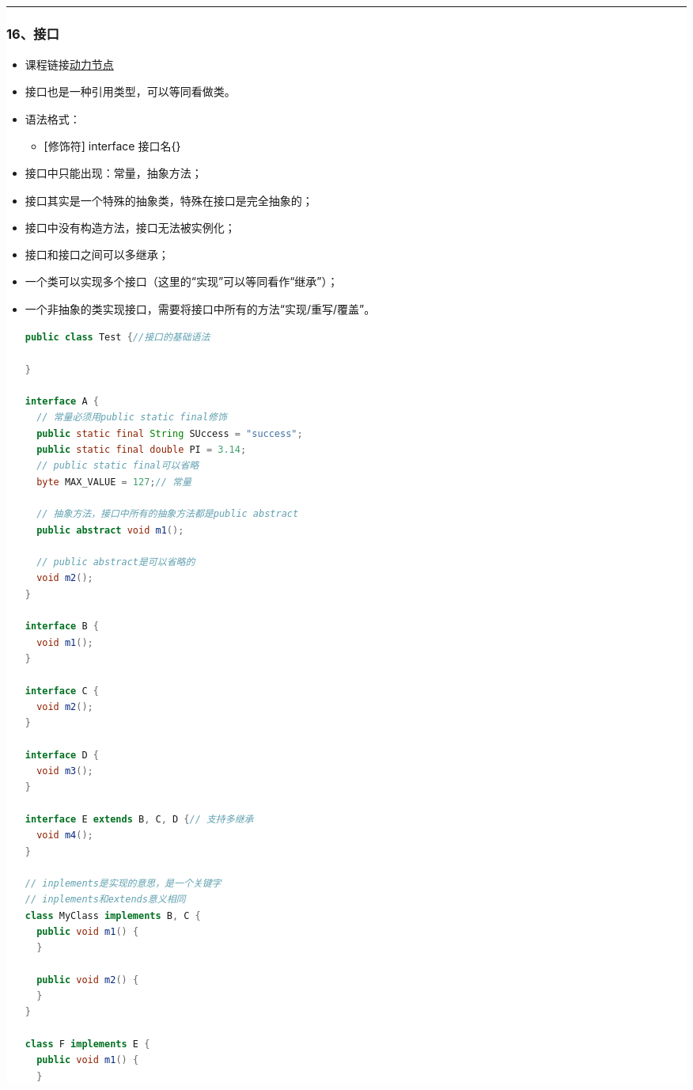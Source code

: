******

### **16、接口**

* 课程链接<a href="https://www.bilibili.com/video/BV1kx411h7jv?p=82">动力节点</a>
* 接口也是一种引用类型，可以等同看做类。
* 语法格式：
  * [修饰符] interface 接口名{}
* 接口中只能出现：常量，抽象方法；
* 接口其实是一个特殊的抽象类，特殊在接口是完全抽象的；
* 接口中没有构造方法，接口无法被实例化；
* 接口和接口之间可以多继承；
* 一个类可以实现多个接口（这里的“实现”可以等同看作“继承”）；
* 一个非抽象的类实现接口，需要将接口中所有的方法“实现/重写/覆盖”。
  
  ```java
  public class Test {//接口的基础语法

  }

  interface A {
    // 常量必须用public static final修饰
    public static final String SUccess = "success";
    public static final double PI = 3.14;
    // public static final可以省略
    byte MAX_VALUE = 127;// 常量

    // 抽象方法，接口中所有的抽象方法都是public abstract
    public abstract void m1();

    // public abstract是可以省略的
    void m2();
  }

  interface B {
    void m1();
  }

  interface C {
    void m2();
  }

  interface D {
    void m3();
  }

  interface E extends B, C, D {// 支持多继承
    void m4();
  }

  // inplements是实现的意思，是一个关键字
  // inplements和extends意义相同
  class MyClass implements B, C {
    public void m1() {
    }

    public void m2() {
    }
  }

  class F implements E {
    public void m1() {
    }

  ```